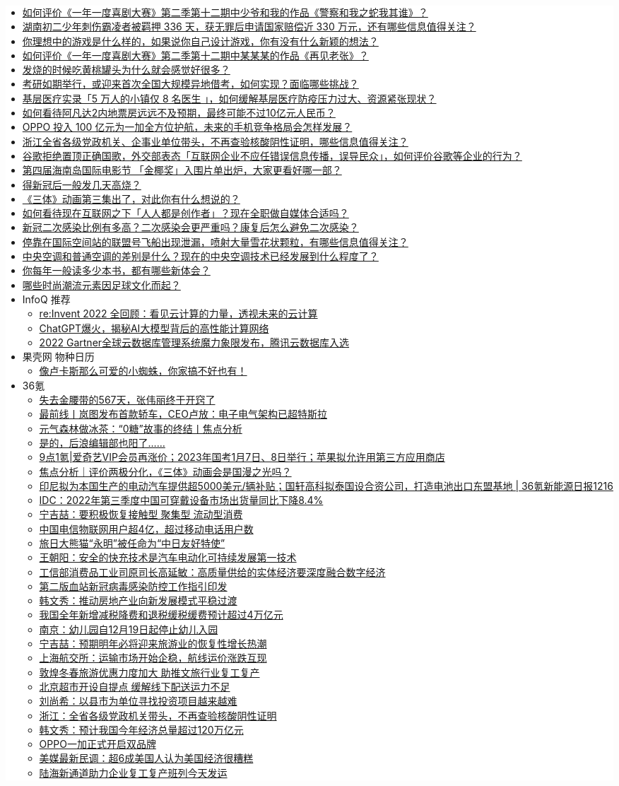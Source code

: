   - [如何评价《一年一度喜剧大赛》第二季第十二期中少爷和我的作品《警察和我之蛇我其谁》？](https://www.zhihu.com/question/572909981/answer/2805769709)
  - [湖南初二少年刺伤霸凌者被羁押 336 天，获无罪后申请国家赔偿近 330 万元，还有哪些信息值得关注？](https://www.zhihu.com/question/572289170/answer/2805162677)
  - [你理想中的游戏是什么样的，如果说你自己设计游戏，你有没有什么新颖的想法？](https://www.zhihu.com/question/393339114/answer/2803792561)
  - [如何评价《一年一度喜剧大赛》第二季第十二期中某某某的作品《再见老张》？](https://www.zhihu.com/question/572909883/answer/2805675625)
  - [发烧的时候吃黄桃罐头为什么就会感觉好很多？](https://www.zhihu.com/question/265788326/answer/2805544318)
  - [考研如期举行，或迎来首次全国大规模异地借考，如何实现？面临哪些挑战？](https://www.zhihu.com/question/572086497/answer/2805440901)
  - [基层医疗实录「5 万人的小镇仅 8 名医生 」，如何缓解基层医疗防疫压力过大、资源紧张现状？](https://www.zhihu.com/question/572668954/answer/2805502680)
  - [如何看待阿凡达2内地票房远远不及预期，最终可能不过10亿元人民币？](https://www.zhihu.com/question/572758039/answer/2805460445)
  - [OPPO 投入 100 亿元为一加全方位护航，未来的手机竞争格局会怎样发展？](https://www.zhihu.com/question/572871384/answer/2805417592)
  - [浙江全省各级党政机关、企事业单位带头，不再查验核酸阴性证明，哪些信息值得关注？](https://www.zhihu.com/question/572862694/answer/2805321095)
  - [谷歌拒绝置顶正确国歌，外交部表态「互联网企业不应任错误信息传播，误导民众」，如何评价谷歌等企业的行为？](https://www.zhihu.com/question/572708528/answer/2805260119)
  - [第四届海南岛国际电影节 「金椰奖」入围片单出炉，大家更看好哪一部？](https://www.zhihu.com/question/572745435/answer/2805289846)
  - [得新冠后一般发几天高烧？](https://www.zhihu.com/question/572348224/answer/2805265117)
  - [《三体》动画第三集出了，对此你有什么想说的？](https://www.zhihu.com/question/572842798/answer/2805206012)
  - [如何看待现在互联网之下「人人都是创作者」？现在全职做自媒体合适吗？](https://www.zhihu.com/question/572725490/answer/2804880074)
  - [新冠二次感染比例有多高？二次感染会更严重吗？康复后怎么避免二次感染？](https://www.zhihu.com/question/571831184/answer/2805164167)
  - [停靠在国际空间站的联盟号飞船出现泄漏，喷射大量雪花状颗粒，有哪些信息值得关注？](https://www.zhihu.com/question/572680316/answer/2804030415)
  - [中央空调和普通空调的差别是什么？现在的中央空调技术已经发展到什么程度了？](https://www.zhihu.com/question/572543578/answer/2805133105)
  - [你每年一般读多少本书，都有哪些新体会？](https://www.zhihu.com/question/572674926/answer/2804962642)
  - [哪些时尚潮流元素因足球文化而起？](https://www.zhihu.com/question/571643538/answer/2804851658)
- InfoQ 推荐
  - [re:Invent 2022 全回顾：看见云计算的力量，透视未来的云计算](https://www.infoq.cn/article/0O8eBz5ZJAbO3EiTbYwR)
  - [ChatGPT爆火，揭秘AI大模型背后的高性能计算网络](https://www.infoq.cn/article/IevuMz2RfOLEPfPh7Mx2)
  - [2022 Gartner全球云数据库管理系统魔力象限发布，腾讯云数据库入选](https://www.infoq.cn/article/wpsOPplWbagOX1albwBT)
- 果壳网 物种日历
  - [像卢卡斯那么可爱的小蜘蛛，你家搞不好也有！](http://www.guokr.com/article/463077/)
- 36氪
  - [失去金腰带的567天，张伟丽终于开窍了](https://36kr.com/p/2046342618680328?f=rss)
  - [最前线丨岚图发布首款轿车，CEO卢放：电子电气架构已超特斯拉](https://36kr.com/p/2048014123668487?f=rss)
  - [元气森林做冰茶：“0糖”故事的终结丨焦点分析](https://36kr.com/p/2046203600981248?f=rss)
  - [是的，后浪编辑部也阳了……](https://36kr.com/p/2046340348464133?f=rss)
  - [9点1氪|爱奇艺VIP会员再涨价；2023年国考1月7日、8日举行；苹果拟允许用第三方应用商店](https://36kr.com/p/2047459892188425?f=rss)
  - [焦点分析｜评价两极分化，《三体》动画会是国漫之光吗？](https://36kr.com/p/2046457564220422?f=rss)
  - [印尼拟为本国生产的电动汽车提供超5000美元/辆补贴；国轩高科拟泰国设合资公司，打造电池出口东盟基地 | 36氪新能源日报1216](https://36kr.com/p/2046602757704966?f=rss)
  - [IDC：2022年第三季度中国可穿戴设备市场出货量同比下降8.4%](https://36kr.com/newsflashes/2048938129691650?f=rss)
  - [宁吉喆：要积极恢复接触型 聚集型 流动型消费](https://36kr.com/newsflashes/2048924914881794?f=rss)
  - [中国电信物联网用户超4亿，超过移动电话用户数](https://36kr.com/newsflashes/2048909525161219?f=rss)
  - [旅日大熊猫“永明”被任命为“中日友好特使”](https://36kr.com/newsflashes/2048889779049733?f=rss)
  - [王朝阳：安全的快充技术是汽车电动化可持续发展第一技术](https://36kr.com/newsflashes/2048887359378434?f=rss)
  - [工信部消费品工业司原司长高延敏：高质量供给的实体经济要深度融合数字经济](https://36kr.com/newsflashes/2048883032888322?f=rss)
  - [第二版血站新冠病毒感染防控工作指引印发](https://36kr.com/newsflashes/2047967958733830?f=rss)
  - [韩文秀：推动房地产业向新发展模式平稳过渡](https://36kr.com/newsflashes/2047940148090112?f=rss)
  - [我国全年新增减税降费和退税缓税缓费预计超过4万亿元](https://36kr.com/newsflashes/2047931698697225?f=rss)
  - [南京：幼儿园自12月19日起停止幼儿入园](https://36kr.com/newsflashes/2047916560045319?f=rss)
  - [宁吉喆：预期明年必将迎来旅游业的恢复性增长热潮](https://36kr.com/newsflashes/2047891545904387?f=rss)
  - [上海航交所：运输市场开始企稳，航线运价涨跌互现](https://36kr.com/newsflashes/2047868969833480?f=rss)
  - [敦煌冬春旅游优惠力度加大 助推文旅行业复工复产](https://36kr.com/newsflashes/2047867538756865?f=rss)
  - [北京超市开设自提点 缓解线下配送运力不足](https://36kr.com/newsflashes/2047859641439233?f=rss)
  - [刘尚希：以县市为单位寻找投资项目越来越难](https://36kr.com/newsflashes/2047858792010759?f=rss)
  - [浙江：全省各级党政机关带头，不再查验核酸阴性证明](https://36kr.com/newsflashes/2047832117990665?f=rss)
  - [韩文秀：预计我国今年经济总量超过120万亿元](https://36kr.com/newsflashes/2047827424662534?f=rss)
  - [OPPO一加正式开启双品牌](https://36kr.com/newsflashes/2047652168127746?f=rss)
  - [美媒最新民调：超6成美国人认为美国经济很糟糕](https://36kr.com/newsflashes/2047797990331399?f=rss)
  - [陆海新通道助力企业复工复产班列今天发运](https://36kr.com/newsflashes/2047796631180288?f=rss)